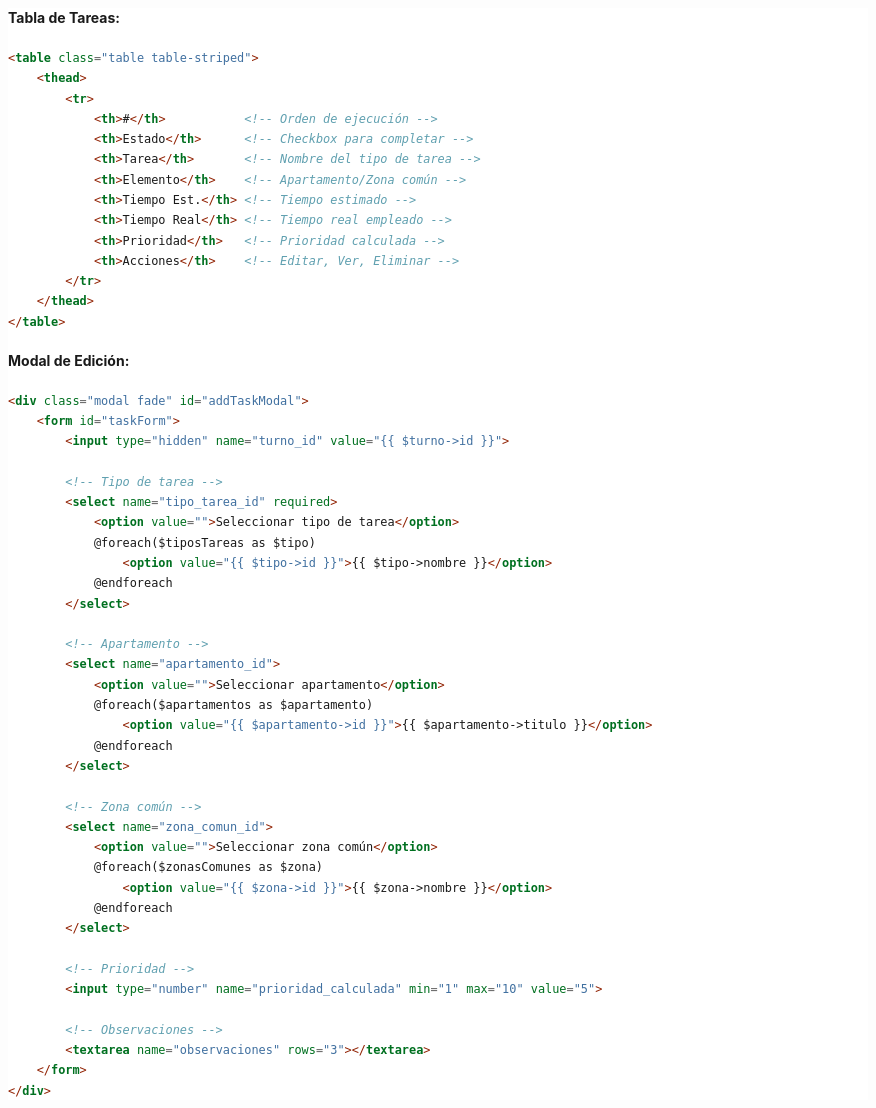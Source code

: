 #### Tabla de Tareas:
```html
<table class="table table-striped">
    <thead>
        <tr>
            <th>#</th>           <!-- Orden de ejecución -->
            <th>Estado</th>      <!-- Checkbox para completar -->
            <th>Tarea</th>       <!-- Nombre del tipo de tarea -->
            <th>Elemento</th>    <!-- Apartamento/Zona común -->
            <th>Tiempo Est.</th> <!-- Tiempo estimado -->
            <th>Tiempo Real</th> <!-- Tiempo real empleado -->
            <th>Prioridad</th>   <!-- Prioridad calculada -->
            <th>Acciones</th>    <!-- Editar, Ver, Eliminar -->
        </tr>
    </thead>
</table>
```

#### Modal de Edición:
```html
<div class="modal fade" id="addTaskModal">
    <form id="taskForm">
        <input type="hidden" name="turno_id" value="{{ $turno->id }}">
        
        <!-- Tipo de tarea -->
        <select name="tipo_tarea_id" required>
            <option value="">Seleccionar tipo de tarea</option>
            @foreach($tiposTareas as $tipo)
                <option value="{{ $tipo->id }}">{{ $tipo->nombre }}</option>
            @endforeach
        </select>
        
        <!-- Apartamento -->
        <select name="apartamento_id">
            <option value="">Seleccionar apartamento</option>
            @foreach($apartamentos as $apartamento)
                <option value="{{ $apartamento->id }}">{{ $apartamento->titulo }}</option>
            @endforeach
        </select>
        
        <!-- Zona común -->
        <select name="zona_comun_id">
            <option value="">Seleccionar zona común</option>
            @foreach($zonasComunes as $zona)
                <option value="{{ $zona->id }}">{{ $zona->nombre }}</option>
            @endforeach
        </select>
        
        <!-- Prioridad -->
        <input type="number" name="prioridad_calculada" min="1" max="10" value="5">
        
        <!-- Observaciones -->
        <textarea name="observaciones" rows="3"></textarea>
    </form>
</div>
```
